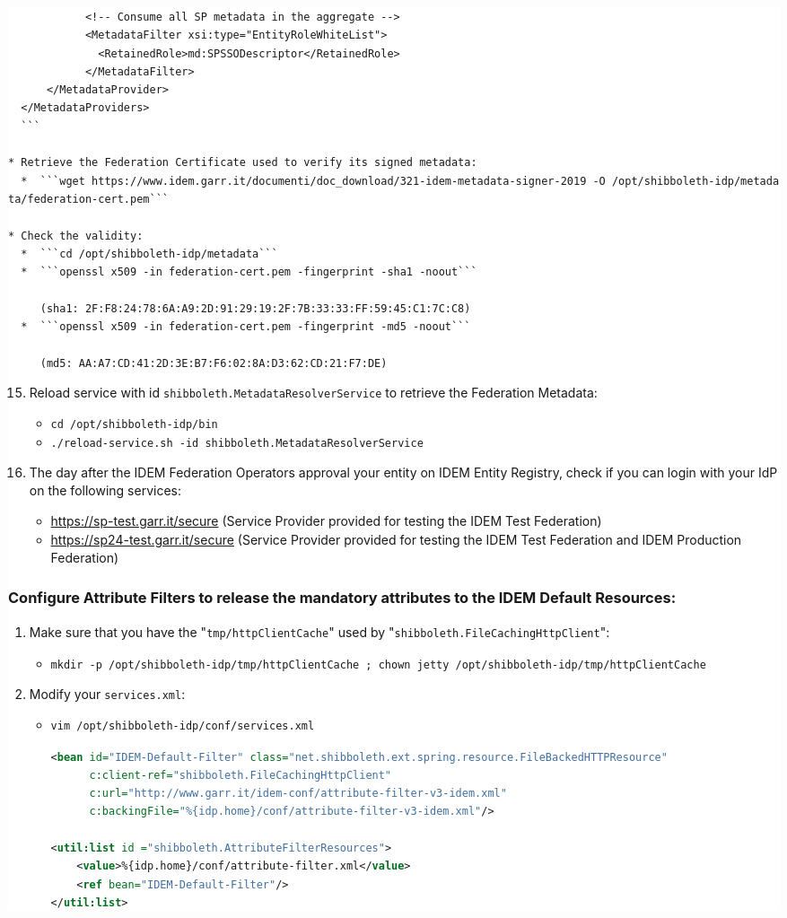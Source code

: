 	            <!-- Consume all SP metadata in the aggregate -->
	            <MetadataFilter xsi:type="EntityRoleWhiteList">
	              <RetainedRole>md:SPSSODescriptor</RetainedRole>
	            </MetadataFilter>
	      </MetadataProvider>
      </MetadataProviders>
      ```

    * Retrieve the Federation Certificate used to verify its signed metadata:
      *  ```wget https://www.idem.garr.it/documenti/doc_download/321-idem-metadata-signer-2019 -O /opt/shibboleth-idp/metadata/federation-cert.pem```

    * Check the validity:
      *  ```cd /opt/shibboleth-idp/metadata```
      *  ```openssl x509 -in federation-cert.pem -fingerprint -sha1 -noout```
       
         (sha1: 2F:F8:24:78:6A:A9:2D:91:29:19:2F:7B:33:33:FF:59:45:C1:7C:C8)
      *  ```openssl x509 -in federation-cert.pem -fingerprint -md5 -noout```

         (md5: AA:A7:CD:41:2D:3E:B7:F6:02:8A:D3:62:CD:21:F7:DE)
  
15. Reload service with id ```shibboleth.MetadataResolverService``` to retrieve the Federation Metadata:
    *  ```cd /opt/shibboleth-idp/bin```
    *  ```./reload-service.sh -id shibboleth.MetadataResolverService```

16. The day after the IDEM Federation Operators approval your entity on IDEM Entity Registry, check if you can login with your IdP on the following services:
    * https://sp-test.garr.it/secure   (Service Provider provided for testing the IDEM Test Federation)
    * https://sp24-test.garr.it/secure (Service Provider provided for testing the IDEM Test Federation and IDEM Production Federation)


### Configure Attribute Filters to release the mandatory attributes to the IDEM Default Resources:

1. Make sure that you have the "```tmp/httpClientCache```" used by "```shibboleth.FileCachingHttpClient```":
   * ```mkdir -p /opt/shibboleth-idp/tmp/httpClientCache ; chown jetty /opt/shibboleth-idp/tmp/httpClientCache```

2. Modify your ```services.xml```:
   * ```vim /opt/shibboleth-idp/conf/services.xml```

     ```xml
     <bean id="IDEM-Default-Filter" class="net.shibboleth.ext.spring.resource.FileBackedHTTPResource"
           c:client-ref="shibboleth.FileCachingHttpClient"
           c:url="http://www.garr.it/idem-conf/attribute-filter-v3-idem.xml"
           c:backingFile="%{idp.home}/conf/attribute-filter-v3-idem.xml"/>
          
     <util:list id ="shibboleth.AttributeFilterResources">
         <value>%{idp.home}/conf/attribute-filter.xml</value>
         <ref bean="IDEM-Default-Filter"/>
     </util:list>
     ```
